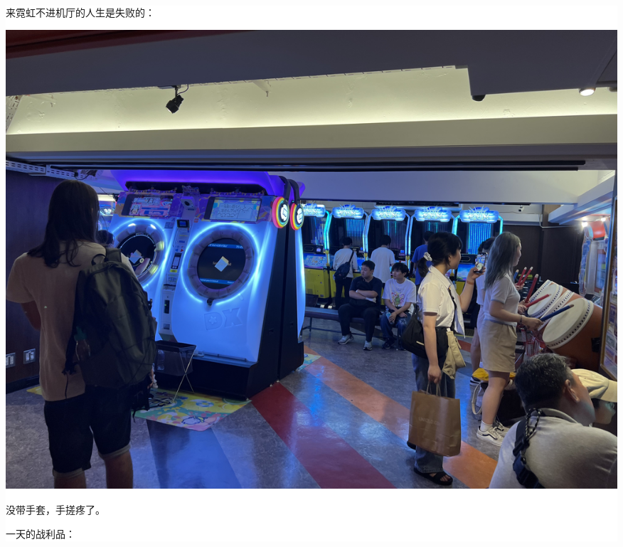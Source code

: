 来霓虹不进机厅的人生是失败的：

​![20230825_064656215_iOS.heic](travel_jpn/20230825_064656215_iOS.heic-20231117103805-95ra8o8.jpg)​

没带手套，手搓疼了。

一天的战利品：
